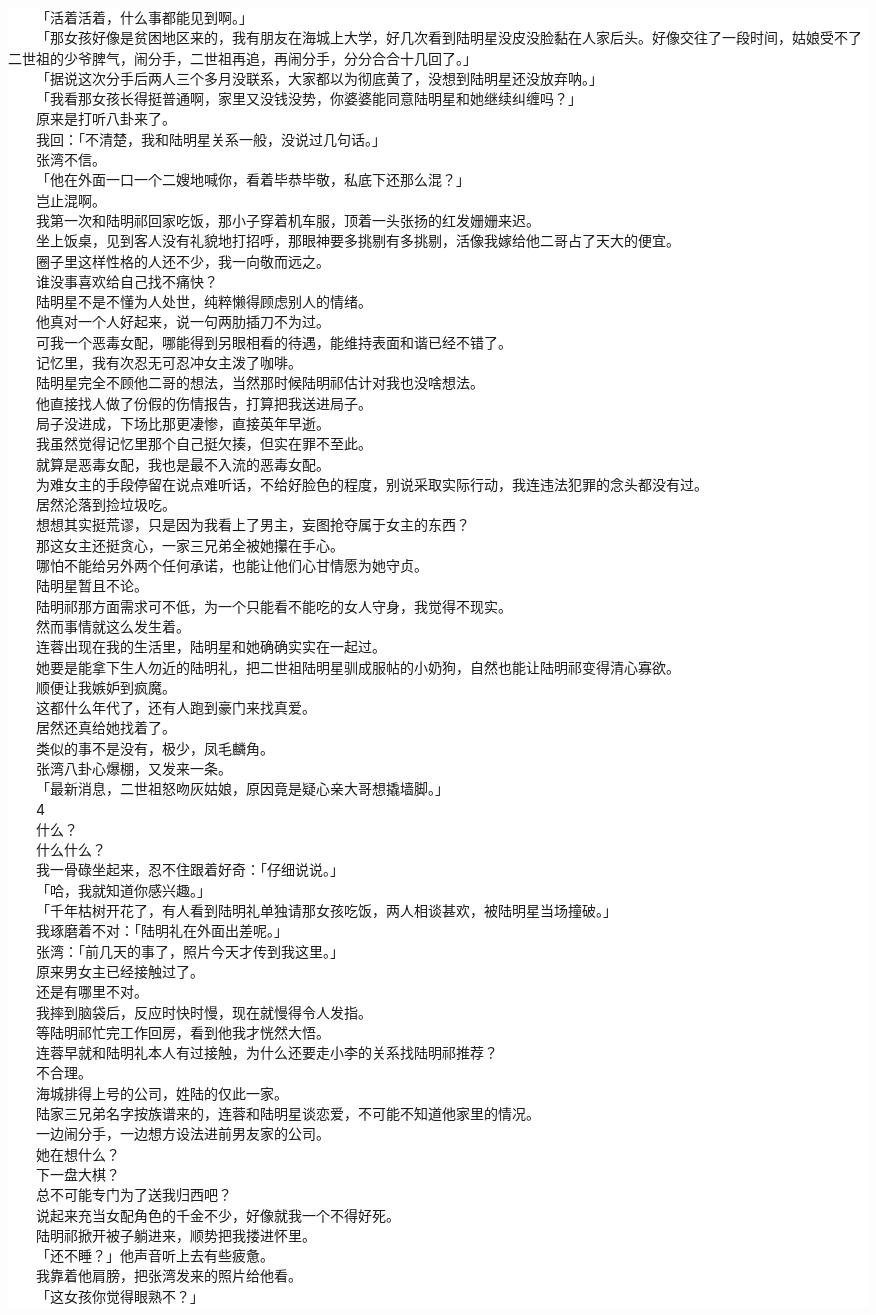 &emsp;&emsp;「活着活着，什么事都能见到啊。」  
&emsp;&emsp;「那女孩好像是贫困地区来的，我有朋友在海城上大学，好几次看到陆明星没皮没脸黏在人家后头。好像交往了一段时间，姑娘受不了二世祖的少爷脾气，闹分手，二世祖再追，再闹分手，分分合合十几回了。」  
&emsp;&emsp;「据说这次分手后两人三个多月没联系，大家都以为彻底黄了，没想到陆明星还没放弃呐。」  
&emsp;&emsp;「我看那女孩长得挺普通啊，家里又没钱没势，你婆婆能同意陆明星和她继续纠缠吗？」  
&emsp;&emsp;原来是打听八卦来了。  
&emsp;&emsp;我回：「不清楚，我和陆明星关系一般，没说过几句话。」  
&emsp;&emsp;张湾不信。  
&emsp;&emsp;「他在外面一口一个二嫂地喊你，看着毕恭毕敬，私底下还那么混？」  
&emsp;&emsp;岂止混啊。  
&emsp;&emsp;我第一次和陆明祁回家吃饭，那小子穿着机车服，顶着一头张扬的红发姗姗来迟。  
&emsp;&emsp;坐上饭桌，见到客人没有礼貌地打招呼，那眼神要多挑剔有多挑剔，活像我嫁给他二哥占了天大的便宜。  
&emsp;&emsp;圈子里这样性格的人还不少，我一向敬而远之。  
&emsp;&emsp;谁没事喜欢给自己找不痛快？  
&emsp;&emsp;陆明星不是不懂为人处世，纯粹懒得顾虑别人的情绪。  
&emsp;&emsp;他真对一个人好起来，说一句两肋插刀不为过。  
&emsp;&emsp;可我一个恶毒女配，哪能得到另眼相看的待遇，能维持表面和谐已经不错了。  
&emsp;&emsp;记忆里，我有次忍无可忍冲女主泼了咖啡。  
&emsp;&emsp;陆明星完全不顾他二哥的想法，当然那时候陆明祁估计对我也没啥想法。  
&emsp;&emsp;他直接找人做了份假的伤情报告，打算把我送进局子。  
&emsp;&emsp;局子没进成，下场比那更凄惨，直接英年早逝。  
&emsp;&emsp;我虽然觉得记忆里那个自己挺欠揍，但实在罪不至此。  
&emsp;&emsp;就算是恶毒女配，我也是最不入流的恶毒女配。  
&emsp;&emsp;为难女主的手段停留在说点难听话，不给好脸色的程度，别说采取实际行动，我连违法犯罪的念头都没有过。  
&emsp;&emsp;居然沦落到捡垃圾吃。  
&emsp;&emsp;想想其实挺荒谬，只是因为我看上了男主，妄图抢夺属于女主的东西？  
&emsp;&emsp;那这女主还挺贪心，一家三兄弟全被她攥在手心。  
&emsp;&emsp;哪怕不能给另外两个任何承诺，也能让他们心甘情愿为她守贞。  
&emsp;&emsp;陆明星暂且不论。  
&emsp;&emsp;陆明祁那方面需求可不低，为一个只能看不能吃的女人守身，我觉得不现实。  
&emsp;&emsp;然而事情就这么发生着。  
&emsp;&emsp;连蓉出现在我的生活里，陆明星和她确确实实在一起过。  
&emsp;&emsp;她要是能拿下生人勿近的陆明礼，把二世祖陆明星驯成服帖的小奶狗，自然也能让陆明祁变得清心寡欲。  
&emsp;&emsp;顺便让我嫉妒到疯魔。  
&emsp;&emsp;这都什么年代了，还有人跑到豪门来找真爱。  
&emsp;&emsp;居然还真给她找着了。  
&emsp;&emsp;类似的事不是没有，极少，凤毛麟角。  
&emsp;&emsp;张湾八卦心爆棚，又发来一条。  
&emsp;&emsp;「最新消息，二世祖怒吻灰姑娘，原因竟是疑心亲大哥想撬墙脚。」  
&emsp;&emsp;4  
&emsp;&emsp;什么？  
&emsp;&emsp;什么什么？  
&emsp;&emsp;我一骨碌坐起来，忍不住跟着好奇：「仔细说说。」  
&emsp;&emsp;「哈，我就知道你感兴趣。」  
&emsp;&emsp;「千年枯树开花了，有人看到陆明礼单独请那女孩吃饭，两人相谈甚欢，被陆明星当场撞破。」  
&emsp;&emsp;我琢磨着不对：「陆明礼在外面出差呢。」  
&emsp;&emsp;张湾：「前几天的事了，照片今天才传到我这里。」  
&emsp;&emsp;原来男女主已经接触过了。  
&emsp;&emsp;还是有哪里不对。  
&emsp;&emsp;我摔到脑袋后，反应时快时慢，现在就慢得令人发指。  
&emsp;&emsp;等陆明祁忙完工作回房，看到他我才恍然大悟。  
&emsp;&emsp;连蓉早就和陆明礼本人有过接触，为什么还要走小李的关系找陆明祁推荐？  
&emsp;&emsp;不合理。  
&emsp;&emsp;海城排得上号的公司，姓陆的仅此一家。  
&emsp;&emsp;陆家三兄弟名字按族谱来的，连蓉和陆明星谈恋爱，不可能不知道他家里的情况。  
&emsp;&emsp;一边闹分手，一边想方设法进前男友家的公司。  
&emsp;&emsp;她在想什么？  
&emsp;&emsp;下一盘大棋？  
&emsp;&emsp;总不可能专门为了送我归西吧？  
&emsp;&emsp;说起来充当女配角色的千金不少，好像就我一个不得好死。  
&emsp;&emsp;陆明祁掀开被子躺进来，顺势把我搂进怀里。  
&emsp;&emsp;「还不睡？」他声音听上去有些疲惫。  
&emsp;&emsp;我靠着他肩膀，把张湾发来的照片给他看。  
&emsp;&emsp;「这女孩你觉得眼熟不？」  